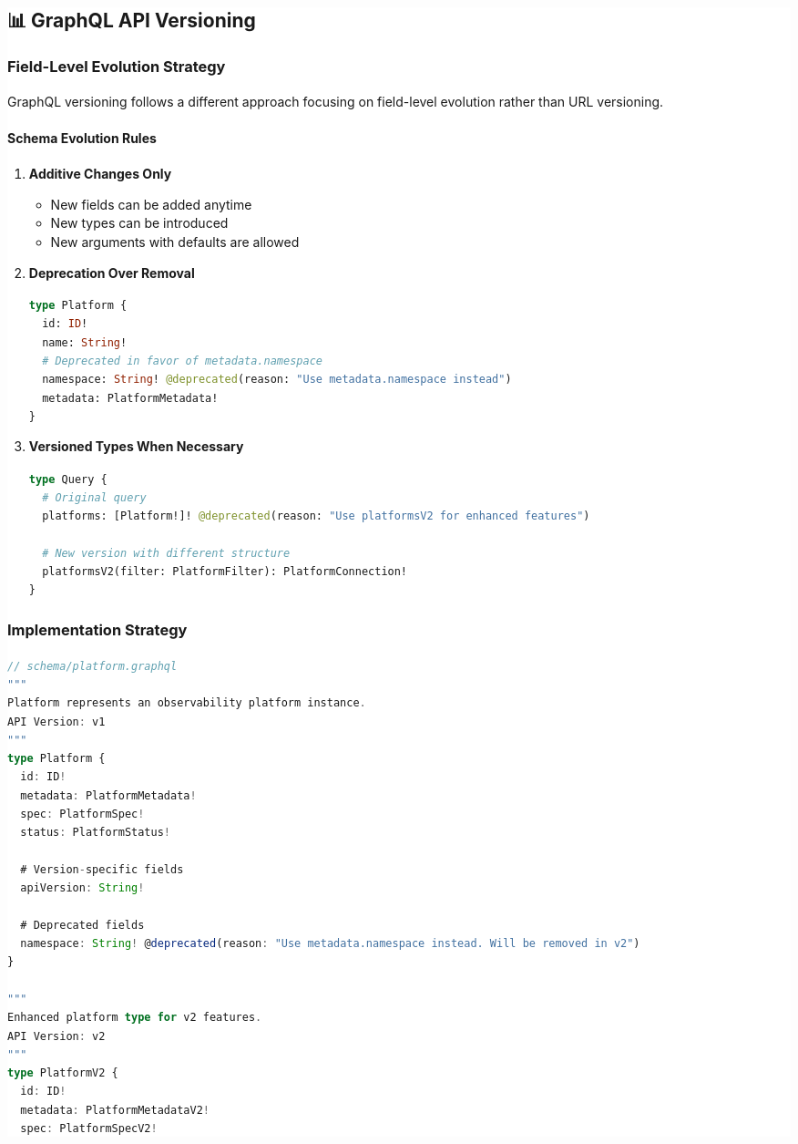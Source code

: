 
## 📊 GraphQL API Versioning

### Field-Level Evolution Strategy

GraphQL versioning follows a different approach focusing on field-level evolution rather than URL versioning.

#### Schema Evolution Rules

1. **Additive Changes Only**
   - New fields can be added anytime
   - New types can be introduced
   - New arguments with defaults are allowed

2. **Deprecation Over Removal**
   ```graphql
   type Platform {
     id: ID!
     name: String!
     # Deprecated in favor of metadata.namespace
     namespace: String! @deprecated(reason: "Use metadata.namespace instead")
     metadata: PlatformMetadata!
   }
   ```

3. **Versioned Types When Necessary**
   ```graphql
   type Query {
     # Original query
     platforms: [Platform!]! @deprecated(reason: "Use platformsV2 for enhanced features")
     
     # New version with different structure
     platformsV2(filter: PlatformFilter): PlatformConnection!
   }
   ```

### Implementation Strategy

```typescript
// schema/platform.graphql
"""
Platform represents an observability platform instance.
API Version: v1
"""
type Platform {
  id: ID!
  metadata: PlatformMetadata!
  spec: PlatformSpec!
  status: PlatformStatus!
  
  # Version-specific fields
  apiVersion: String!
  
  # Deprecated fields
  namespace: String! @deprecated(reason: "Use metadata.namespace instead. Will be removed in v2")
}

"""
Enhanced platform type for v2 features.
API Version: v2
"""
type PlatformV2 {
  id: ID!
  metadata: PlatformMetadataV2!
  spec: PlatformSpecV2!
```